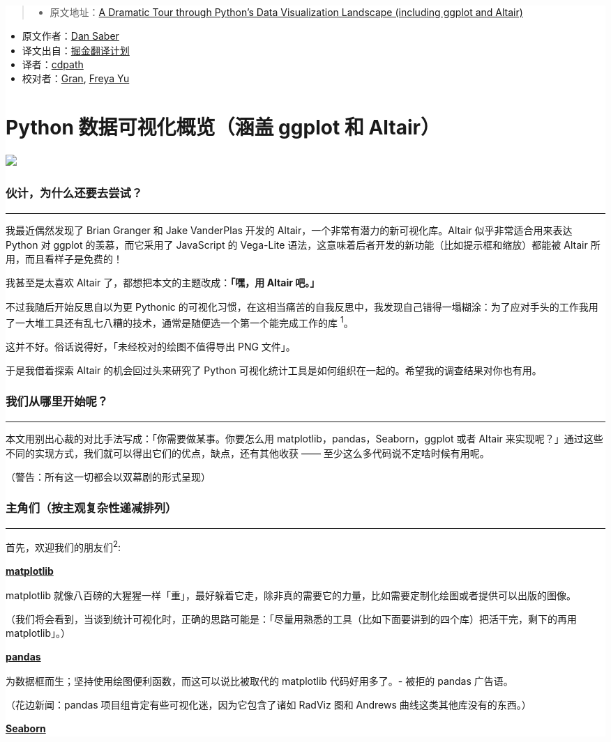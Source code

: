 > * 原文地址：[A Dramatic Tour through Python’s Data Visualization Landscape (including ggplot and Altair)](https://dansaber.wordpress.com/2016/10/02/a-dramatic-tour-through-pythons-data-visualization-landscape-including-ggplot-and-altair/)
* 原文作者：[Dan Saber](https://dansaber.wordpress.com/about-me/)
* 译文出自：[掘金翻译计划](https://github.com/xitu/gold-miner)
* 译者：[cdpath](https://github.com/cdpath)
* 校对者：[Gran](https://github.com/Graning), [Freya Yu](https://github.com/ZiXYu)

# Python 数据可视化概览（涵盖 ggplot 和 Altair）

![](https://dansaber.files.wordpress.com/2016/09/yejgqmzehsyh83ossacczmgrjtvkpm3fpiesqskqajpe2c9szs7b0jkea8aqx38vjsegmyjuchwmzo2hesiaesiaesiaesiaesiaesiaesgh8ekfsmv5jsixigarigarigarigarigarigariws4bchdnqsemkqaikqaikqaikqaikqaikqaikm.png)



### 伙计，为什么还要去尝试？

* * *

我最近偶然发现了 Brian Granger 和 Jake VanderPlas 开发的 Altair，一个非常有潜力的新可视化库。Altair 似乎非常适合用来表达 Python 对 ggplot 的羡慕，而它采用了 JavaScript 的 Vega-Lite 语法，这意味着后者开发的新功能（比如提示框和缩放）都能被 Altair 所用，而且看样子是免费的！

我甚至是太喜欢 Altair 了，都想把本文的主题改成：**「嘿，用 Altair 吧。」**

不过我随后开始反思自以为更 Pythonic 的可视化习惯，在这相当痛苦的自我反思中，我发现自己错得一塌糊涂：为了应对手头的工作我用了一大堆工具还有乱七八糟的技术，通常是随便选一个第一个能完成工作的库 <sup>1</sup>。 

这并不好。俗话说得好，「未经校对的绘图不值得导出 PNG 文件」。

于是我借着探索 Altair 的机会回过头来研究了 Python 可视化统计工具是如何组织在一起的。希望我的调查结果对你也有用。

### 我们从哪里开始呢？

* * *

本文用别出心裁的对比手法写成：「你需要做某事。你要怎么用 matplotlib，pandas，Seaborn，ggplot 或者 Altair 来实现呢？」通过这些不同的实现方式，我们就可以得出它们的优点，缺点，还有其他收获 —— 至少这么多代码说不定啥时候有用呢。

（警告：所有这一切都会以双幕剧的形式呈现）

### 主角们（按主观复杂性递减排列）

* * *

首先，欢迎我们的朋友们<sup>2</sup>:

**[matplotlib](http://matplotlib.org/)**

matplotlib 就像八百磅的大猩猩一样「重」，最好躲着它走，除非真的需要它的力量，比如需要定制化绘图或者提供可以出版的图像。

（我们将会看到，当谈到统计可视化时，正确的思路可能是：「尽量用熟悉的工具（比如下面要讲到的四个库）把活干完，剩下的再用 matplotlib」。）

**[pandas](http://pandas.pydata.org/pandas-docs/stable/visualization.html)**

为数据框而生；坚持使用绘图便利函数，而这可以说比被取代的 matplotlib 代码好用多了。- 被拒的 pandas 广告语。

（花边新闻：pandas 项目组肯定有些可视化迷，因为它包含了诸如 RadViz 图和 Andrews 曲线这类其他库没有的东西。）

**[Seaborn](https://stanford.edu/~mwaskom/software/seaborn/)**
